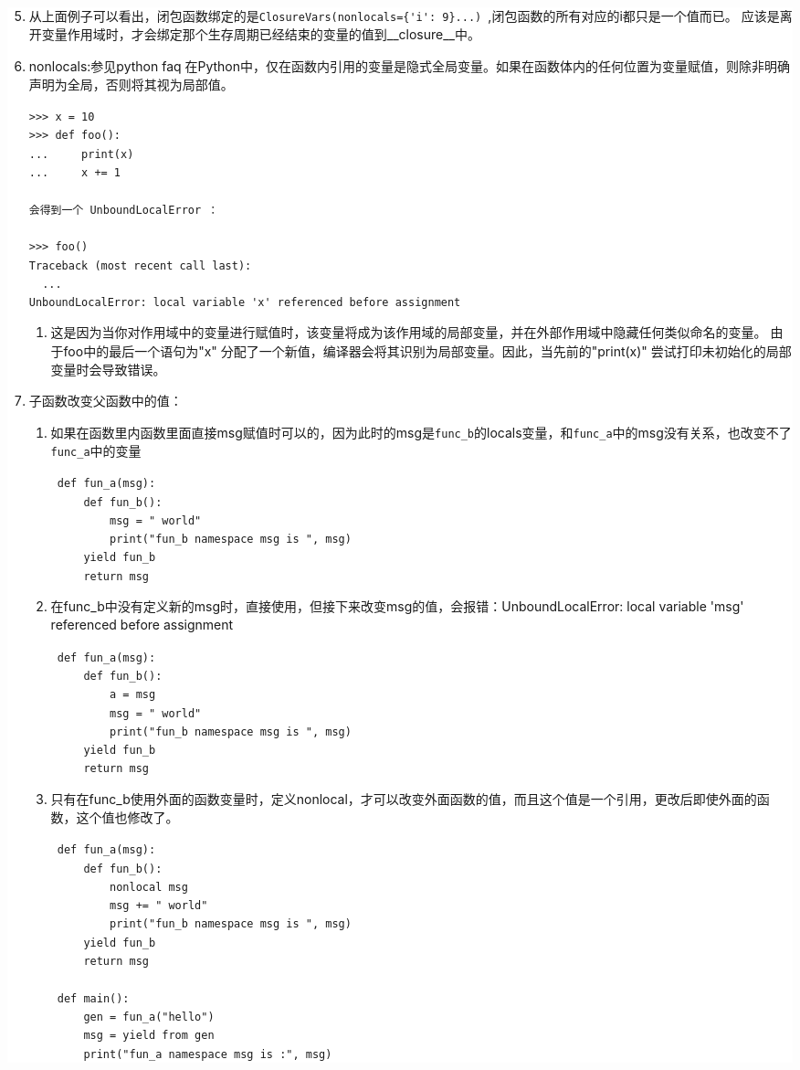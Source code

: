5. 从上面例子可以看出，闭包函数绑定的是```ClosureVars(nonlocals={'i': 9}...) ```,闭包函数的所有对应的i都只是一个值而已。
	应该是离开变量作用域时，才会绑定那个生存周期已经结束的变量的值到__closure__中。

6. nonlocals:参见python faq
	在Python中，仅在函数内引用的变量是隐式全局变量。如果在函数体内的任何位置为变量赋值，则除非明确声明为全局，否则将其视为局部值。

	```
	>>> x = 10
	>>> def foo():
	...     print(x)
	...     x += 1

	会得到一个 UnboundLocalError ：

	>>> foo()
	Traceback (most recent call last):
	  ...
	UnboundLocalError: local variable 'x' referenced before assignment

	```

	1. 这是因为当你对作用域中的变量进行赋值时，该变量将成为该作用域的局部变量，并在外部作用域中隐藏任何类似命名的变量。
		由于foo中的最后一个语句为"x" 分配了一个新值，编译器会将其识别为局部变量。因此，当先前的"print(x)" 尝试打印未初始化的局部变量时会导致错误。
	
7. 子函数改变父函数中的值：
	1. 如果在函数里内函数里面直接msg赋值时可以的，因为此时的msg是``func_b``的locals变量，和``func_a``中的msg没有关系，也改变不了``func_a``中的变量
		
			def fun_a(msg):
			    def fun_b():
			        msg = " world"
			        print("fun_b namespace msg is ", msg)
			    yield fun_b
			    return msg

	2. 在func_b中没有定义新的msg时，直接使用，但接下来改变msg的值，会报错：UnboundLocalError: local variable 'msg' referenced before assignment

			def fun_a(msg):
			    def fun_b():
			        a = msg
			        msg = " world"
			        print("fun_b namespace msg is ", msg)
			    yield fun_b
			    return msg

	3. 只有在func_b使用外面的函数变量时，定义nonlocal，才可以改变外面函数的值，而且这个值是一个引用，更改后即使外面的函数，这个值也修改了。

			def fun_a(msg):
			    def fun_b():
			        nonlocal msg
			        msg += " world"
			        print("fun_b namespace msg is ", msg)
			    yield fun_b
			    return msg
			
			def main():
			    gen = fun_a("hello")
			    msg = yield from gen
			    print("fun_a namespace msg is :", msg)
			
